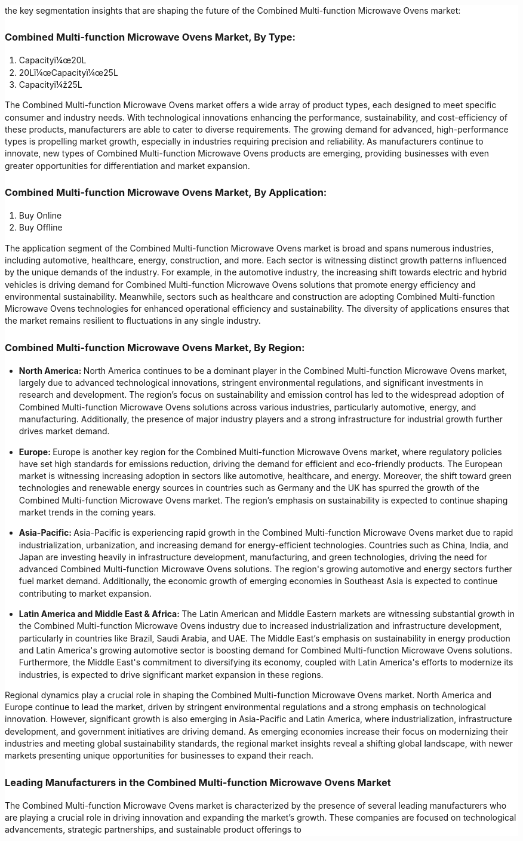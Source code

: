 the key segmentation insights that are shaping the future of the Combined Multi-function Microwave Ovens market:</p><h3><strong>Combined Multi-function Microwave Ovens Market, By Type:<br /></strong></h3><ol><li>Capacityï¼œ20L<li> 20Lï¼œCapacityï¼œ25L<li> Capacityï¼ž25L</li></ol><p>The Combined Multi-function Microwave Ovens market offers a wide array of product types, each designed to meet specific consumer and industry needs. With technological innovations enhancing the performance, sustainability, and cost-efficiency of these products, manufacturers are able to cater to diverse requirements. The growing demand for advanced, high-performance types is propelling market growth, especially in industries requiring precision and reliability. As manufacturers continue to innovate, new types of Combined Multi-function Microwave Ovens products are emerging, providing businesses with even greater opportunities for differentiation and market expansion.</p><h3>Combined Multi-function Microwave Ovens Market,&nbsp;By Application:</h3><ol><li>Buy Online<li> Buy Offline</li></ol><p>The application segment of the Combined Multi-function Microwave Ovens market is broad and spans numerous industries, including automotive, healthcare, energy, construction, and more. Each sector is witnessing distinct growth patterns influenced by the unique demands of the industry. For example, in the automotive industry, the increasing shift towards electric and hybrid vehicles is driving demand for Combined Multi-function Microwave Ovens solutions that promote energy efficiency and environmental sustainability. Meanwhile, sectors such as healthcare and construction are adopting Combined Multi-function Microwave Ovens technologies for enhanced operational efficiency and sustainability. The diversity of applications ensures that the market remains resilient to fluctuations in any single industry.</p><h3>Combined Multi-function Microwave Ovens Market, By Region:</h3><ul><li><p><strong>North America:&nbsp;</strong>North America continues to be a dominant player in the Combined Multi-function Microwave Ovens market, largely due to advanced technological innovations, stringent environmental regulations, and significant investments in research and development. The region&rsquo;s focus on sustainability and emission control has led to the widespread adoption of Combined Multi-function Microwave Ovens solutions across various industries, particularly automotive, energy, and manufacturing. Additionally, the presence of major industry players and a strong infrastructure for industrial growth further drives market demand.</p></li><li><p><strong><strong>Europe:&nbsp;</strong></strong>Europe is another key region for the Combined Multi-function Microwave Ovens market, where regulatory policies have set high standards for emissions reduction, driving the demand for efficient and eco-friendly products. The European market is witnessing increasing adoption in sectors like automotive, healthcare, and energy. Moreover, the shift toward green technologies and renewable energy sources in countries such as Germany and the UK has spurred the growth of the Combined Multi-function Microwave Ovens market. The region&rsquo;s emphasis on sustainability is expected to continue shaping market trends in the coming years.</p></li><li><p><strong><strong>Asia-Pacific:&nbsp;</strong></strong>Asia-Pacific is experiencing rapid growth in the Combined Multi-function Microwave Ovens market due to rapid industrialization, urbanization, and increasing demand for energy-efficient technologies. Countries such as China, India, and Japan are investing heavily in infrastructure development, manufacturing, and green technologies, driving the need for advanced Combined Multi-function Microwave Ovens solutions. The region's growing automotive and energy sectors further fuel market demand. Additionally, the economic growth of emerging economies in Southeast Asia is expected to continue contributing to market expansion.</p></li><li><p><strong><strong>Latin America and Middle East &amp; Africa:&nbsp;</strong></strong>The Latin American and Middle Eastern markets are witnessing substantial growth in the Combined Multi-function Microwave Ovens industry due to increased industrialization and infrastructure development, particularly in countries like Brazil, Saudi Arabia, and UAE. The Middle East&rsquo;s emphasis on sustainability in energy production and Latin America's growing automotive sector is boosting demand for Combined Multi-function Microwave Ovens solutions. Furthermore, the Middle East's commitment to diversifying its economy, coupled with Latin America's efforts to modernize its industries, is expected to drive significant market expansion in these regions.</p></li></ul><p>Regional dynamics play a crucial role in shaping the Combined Multi-function Microwave Ovens market. North America and Europe continue to lead the market, driven by stringent environmental regulations and a strong emphasis on technological innovation. However, significant growth is also emerging in Asia-Pacific and Latin America, where industrialization, infrastructure development, and government initiatives are driving demand. As emerging economies increase their focus on modernizing their industries and meeting global sustainability standards, the regional market insights reveal a shifting global landscape, with newer markets presenting unique opportunities for businesses to expand their reach.</p><h3><strong>Leading Manufacturers in the Combined Multi-function Microwave Ovens Market</strong></h3><p>The Combined Multi-function Microwave Ovens market is characterized by the presence of several leading manufacturers who are playing a crucial role in driving innovation and expanding the market&rsquo;s growth. These companies are focused on technological advancements, strategic partnerships, and sustainable product offerings to